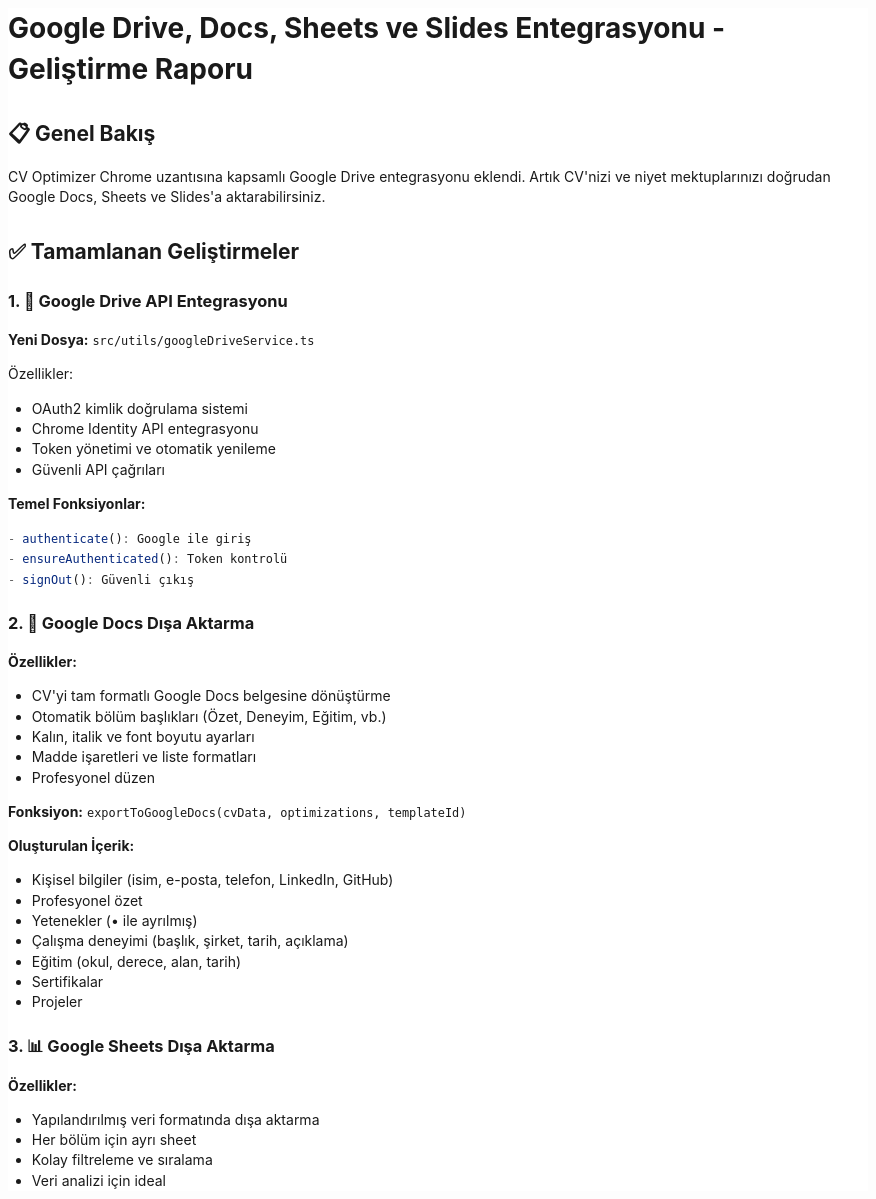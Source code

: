 # Google Drive, Docs, Sheets ve Slides Entegrasyonu - Geliştirme Raporu

## 📋 Genel Bakış

CV Optimizer Chrome uzantısına kapsamlı Google Drive entegrasyonu eklendi. Artık CV'nizi ve niyet mektuplarınızı doğrudan Google Docs, Sheets ve Slides'a aktarabilirsiniz.

## ✅ Tamamlanan Geliştirmeler

### 1. 🔐 Google Drive API Entegrasyonu

**Yeni Dosya:** `src/utils/googleDriveService.ts`

Özellikler:
- OAuth2 kimlik doğrulama sistemi
- Chrome Identity API entegrasyonu
- Token yönetimi ve otomatik yenileme
- Güvenli API çağrıları

**Temel Fonksiyonlar:**
```typescript
- authenticate(): Google ile giriş
- ensureAuthenticated(): Token kontrolü
- signOut(): Güvenli çıkış
```

### 2. 📄 Google Docs Dışa Aktarma

**Özellikler:**
- CV'yi tam formatlı Google Docs belgesine dönüştürme
- Otomatik bölüm başlıkları (Özet, Deneyim, Eğitim, vb.)
- Kalın, italik ve font boyutu ayarları
- Madde işaretleri ve liste formatları
- Profesyonel düzen

**Fonksiyon:** `exportToGoogleDocs(cvData, optimizations, templateId)`

**Oluşturulan İçerik:**
- Kişisel bilgiler (isim, e-posta, telefon, LinkedIn, GitHub)
- Profesyonel özet
- Yetenekler (• ile ayrılmış)
- Çalışma deneyimi (başlık, şirket, tarih, açıklama)
- Eğitim (okul, derece, alan, tarih)
- Sertifikalar
- Projeler

### 3. 📊 Google Sheets Dışa Aktarma

**Özellikler:**
- Yapılandırılmış veri formatında dışa aktarma
- Her bölüm için ayrı sheet
- Kolay filtreleme ve sıralama
- Veri analizi için ideal

